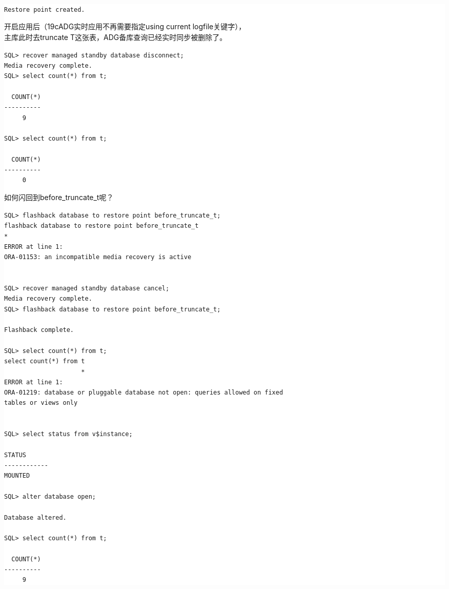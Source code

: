     Restore point created.
    

开启应用后（19cADG实时应用不再需要指定using current logfile关键字），  
主库此时去truncate T这张表，ADG备库查询已经实时同步被删除了。

    SQL> recover managed standby database disconnect;
    Media recovery complete.
    SQL> select count(*) from t;
    
      COUNT(*)
    ----------
    	 9
    
    SQL> select count(*) from t;
    
      COUNT(*)
    ----------
    	 0
    

如何闪回到before\_truncate\_t呢？

    SQL> flashback database to restore point before_truncate_t;
    flashback database to restore point before_truncate_t
    *
    ERROR at line 1:
    ORA-01153: an incompatible media recovery is active
    
    
    SQL> recover managed standby database cancel;
    Media recovery complete.
    SQL> flashback database to restore point before_truncate_t;
    
    Flashback complete.
    
    SQL> select count(*) from t;
    select count(*) from t
                         *
    ERROR at line 1:
    ORA-01219: database or pluggable database not open: queries allowed on fixed
    tables or views only
    
    
    SQL> select status from v$instance;
    
    STATUS
    ------------
    MOUNTED
    
    SQL> alter database open;
    
    Database altered.
    
    SQL> select count(*) from t;
    
      COUNT(*)
    ----------
    	 9
    